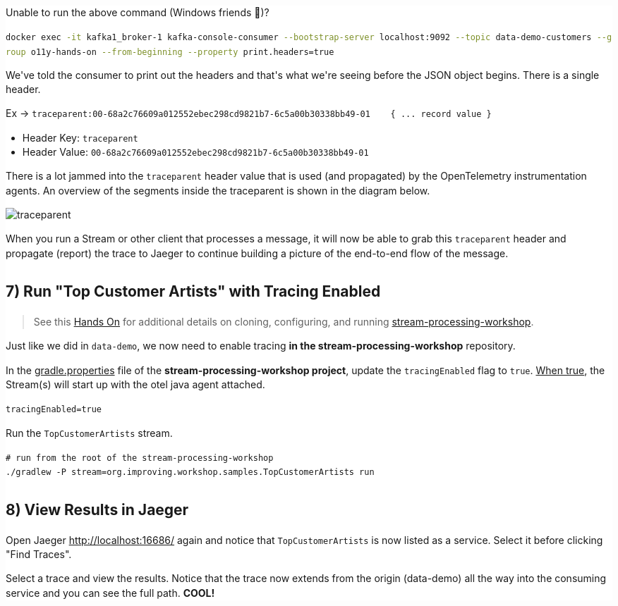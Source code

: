 Unable to run the above command (Windows friends 👀)?

```bash
docker exec -it kafka1_broker-1 kafka-console-consumer --bootstrap-server localhost:9092 --topic data-demo-customers --group o11y-hands-on --from-beginning --property print.headers=true
```

We've told the consumer to print out the headers and that's what we're seeing before the JSON object begins. There is a single header.

Ex -> `traceparent:00-68a2c76609a012552ebec298cd9821b7-6c5a00b30338bb49-01    { ... record value }`
* Header Key: `traceparent` 
* Header Value: `00-68a2c76609a012552ebec298cd9821b7-6c5a00b30338bb49-01`

There is a lot jammed into the `traceparent` header value that is used (and propagated) by the OpenTelemetry instrumentation agents. An overview of the segments inside the traceparent is shown in the diagram below.

![traceparent](./images/traceparent.png)

When you run a Stream or other client that processes a message, it will now be able to grab this `traceparent` header and propagate (report) the trace to Jaeger to continue building a picture of the end-to-end flow of the message.

## 7) Run "Top Customer Artists" with Tracing Enabled

>  See this [Hands On](https://github.com/schroedermatt/data-demo/blob/main/assets/02_hands-on-stream-processing.md) for additional details on cloning, configuring, and running [stream-processing-workshop](https://github.com/schroedermatt/stream-processing-workshop).

Just like we did in `data-demo`, we now need to enable tracing **in the stream-processing-workshop** repository.

In the [gradle.properties](https://github.com/schroedermatt/stream-processing-workshop/blob/main/gradle.properties#L2) file of the **stream-processing-workshop project**, update the `tracingEnabled` flag to `true`.  [When true](https://github.com/schroedermatt/stream-processing-workshop/blob/main/build.gradle#L27-L36), the Stream(s) will start up with the otel java agent attached.

```properties
tracingEnabled=true
```

Run the `TopCustomerArtists` stream.

```
# run from the root of the stream-processing-workshop
./gradlew -P stream=org.improving.workshop.samples.TopCustomerArtists run
```

## 8) View Results in Jaeger

Open Jaeger [http://localhost:16686/](http://localhost:16686/) again and notice that `TopCustomerArtists` is now listed as a service. Select it before clicking "Find Traces".

Select a trace and view the results. Notice that the trace now extends from the origin (data-demo) all the way into the consuming service and you can see the full path. **COOL!**
